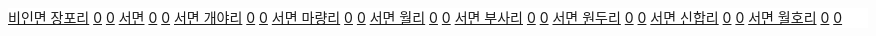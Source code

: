 
  <tr class="item">
    <td><a href="4477040031.html">비인면 장포리</a></td>
    <td><a href="4477040031.html">0</a></td>
    <td><a href="4477040031.html">0</a></td>
  </tr>
    

  <tr class="item">
    <td><a href="4477041000.html">서면</a></td>
    <td><a href="4477041000.html">0</a></td>
    <td><a href="4477041000.html">0</a></td>
  </tr>
    

  <tr class="item">
    <td><a href="4477041021.html">서면 개야리</a></td>
    <td><a href="4477041021.html">0</a></td>
    <td><a href="4477041021.html">0</a></td>
  </tr>
    

  <tr class="item">
    <td><a href="4477041022.html">서면 마량리</a></td>
    <td><a href="4477041022.html">0</a></td>
    <td><a href="4477041022.html">0</a></td>
  </tr>
    

  <tr class="item">
    <td><a href="4477041023.html">서면 월리</a></td>
    <td><a href="4477041023.html">0</a></td>
    <td><a href="4477041023.html">0</a></td>
  </tr>
    

  <tr class="item">
    <td><a href="4477041024.html">서면 부사리</a></td>
    <td><a href="4477041024.html">0</a></td>
    <td><a href="4477041024.html">0</a></td>
  </tr>
    

  <tr class="item">
    <td><a href="4477041025.html">서면 원두리</a></td>
    <td><a href="4477041025.html">0</a></td>
    <td><a href="4477041025.html">0</a></td>
  </tr>
    

  <tr class="item">
    <td><a href="4477041026.html">서면 신합리</a></td>
    <td><a href="4477041026.html">0</a></td>
    <td><a href="4477041026.html">0</a></td>
  </tr>
    

  <tr class="item">
    <td><a href="4477041027.html">서면 월호리</a></td>
    <td><a href="4477041027.html">0</a></td>
    <td><a href="4477041027.html">0</a></td>
  </tr>
    